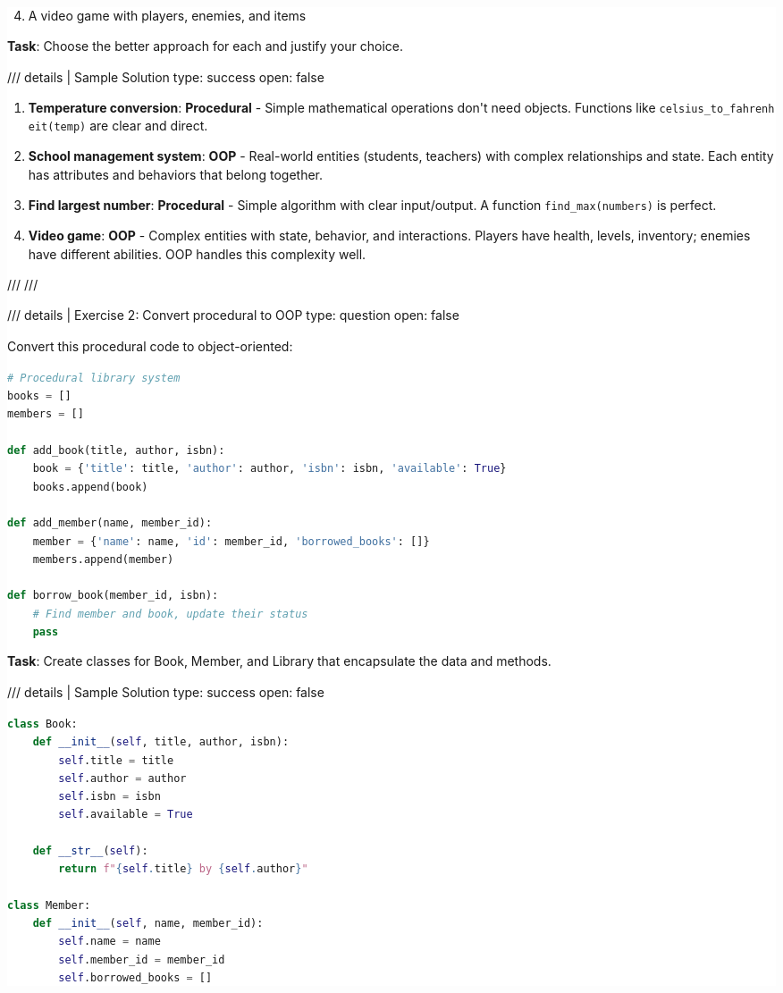 4. A video game with players, enemies, and items

**Task**: Choose the better approach for each and justify your choice.

/// details | Sample Solution
    type: success
    open: false

1. **Temperature conversion**: **Procedural** - Simple mathematical operations don't need objects. Functions like `celsius_to_fahrenheit(temp)` are clear and direct.

2. **School management system**: **OOP** - Real-world entities (students, teachers) with complex relationships and state. Each entity has attributes and behaviors that belong together.

3. **Find largest number**: **Procedural** - Simple algorithm with clear input/output. A function `find_max(numbers)` is perfect.

4. **Video game**: **OOP** - Complex entities with state, behavior, and interactions. Players have health, levels, inventory; enemies have different abilities. OOP handles this complexity well.

///
///

/// details | Exercise 2: Convert procedural to OOP
    type: question
    open: false

Convert this procedural code to object-oriented:

```python
# Procedural library system
books = []
members = []

def add_book(title, author, isbn):
    book = {'title': title, 'author': author, 'isbn': isbn, 'available': True}
    books.append(book)

def add_member(name, member_id):
    member = {'name': name, 'id': member_id, 'borrowed_books': []}
    members.append(member)

def borrow_book(member_id, isbn):
    # Find member and book, update their status
    pass

```

**Task**: Create classes for Book, Member, and Library that encapsulate the data and methods.

/// details | Sample Solution
    type: success
    open: false

```python
class Book:
    def __init__(self, title, author, isbn):
        self.title = title
        self.author = author
        self.isbn = isbn
        self.available = True
    
    def __str__(self):
        return f"{self.title} by {self.author}"

class Member:
    def __init__(self, name, member_id):
        self.name = name
        self.member_id = member_id
        self.borrowed_books = []
```